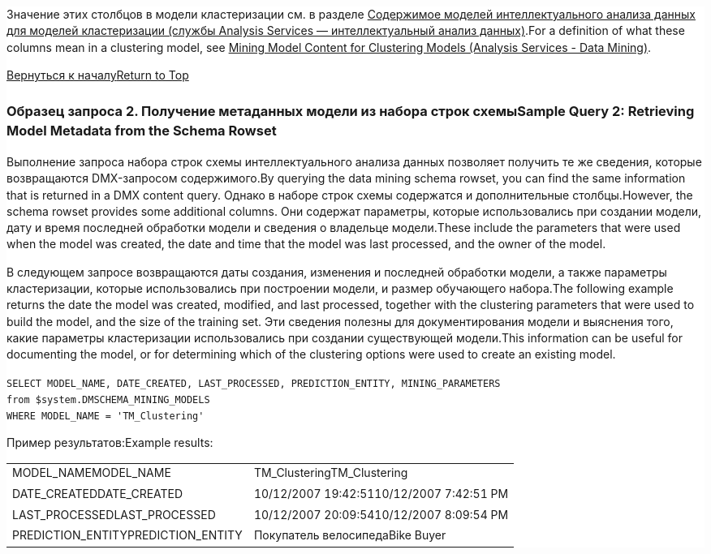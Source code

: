  <span data-ttu-id="362e5-143">Значение этих столбцов в модели кластеризации см. в разделе [Содержимое моделей интеллектуального анализа данных для моделей кластеризации (службы Analysis Services — интеллектуальный анализ данных)](mining-model-content-for-clustering-models-analysis-services-data-mining.md).</span><span class="sxs-lookup"><span data-stu-id="362e5-143">For a definition of what these columns mean in a clustering model, see [Mining Model Content for Clustering Models &#40;Analysis Services - Data Mining&#41;](mining-model-content-for-clustering-models-analysis-services-data-mining.md).</span></span>  
  
 [<span data-ttu-id="362e5-144">Вернуться к началу</span><span class="sxs-lookup"><span data-stu-id="362e5-144">Return to Top</span></span>](#bkmk_top2)  
  
###  <a name="sample-query-2-retrieving-model-metadata-from-the-schema-rowset"></a><a name="bkmk_Query2"></a><span data-ttu-id="362e5-145">Образец запроса 2. Получение метаданных модели из набора строк схемы</span><span class="sxs-lookup"><span data-stu-id="362e5-145">Sample Query 2: Retrieving Model Metadata from the Schema Rowset</span></span>  
 <span data-ttu-id="362e5-146">Выполнение запроса набора строк схемы интеллектуального анализа данных позволяет получить те же сведения, которые возвращаются DMX-запросом содержимого.</span><span class="sxs-lookup"><span data-stu-id="362e5-146">By querying the data mining schema rowset, you can find the same information that is returned in a DMX content query.</span></span> <span data-ttu-id="362e5-147">Однако в наборе строк схемы содержатся и дополнительные столбцы.</span><span class="sxs-lookup"><span data-stu-id="362e5-147">However, the schema rowset provides some additional columns.</span></span> <span data-ttu-id="362e5-148">Они содержат параметры, которые использовались при создании модели, дату и время последней обработки модели и сведения о владельце модели.</span><span class="sxs-lookup"><span data-stu-id="362e5-148">These include the parameters that were used when the model was created, the date and time that the model was last processed, and the owner of the model.</span></span>  
  
 <span data-ttu-id="362e5-149">В следующем запросе возвращаются даты создания, изменения и последней обработки модели, а также параметры кластеризации, которые использовались при построении модели, и размер обучающего набора.</span><span class="sxs-lookup"><span data-stu-id="362e5-149">The following example returns the date the model was created, modified, and last processed, together with the clustering parameters that were used to build the model, and the size of the training set.</span></span> <span data-ttu-id="362e5-150">Эти сведения полезны для документирования модели и выяснения того, какие параметры кластеризации использовались при создании существующей модели.</span><span class="sxs-lookup"><span data-stu-id="362e5-150">This information can be useful for documenting the model, or for determining which of the clustering options were used to create an existing model.</span></span>  
  
```  
SELECT MODEL_NAME, DATE_CREATED, LAST_PROCESSED, PREDICTION_ENTITY, MINING_PARAMETERS   
from $system.DMSCHEMA_MINING_MODELS  
WHERE MODEL_NAME = 'TM_Clustering'  
```  
  
 <span data-ttu-id="362e5-151">Пример результатов:</span><span class="sxs-lookup"><span data-stu-id="362e5-151">Example results:</span></span>  
  
|||  
|-|-|  
|<span data-ttu-id="362e5-152">MODEL_NAME</span><span class="sxs-lookup"><span data-stu-id="362e5-152">MODEL_NAME</span></span>|<span data-ttu-id="362e5-153">TM_Clustering</span><span class="sxs-lookup"><span data-stu-id="362e5-153">TM_Clustering</span></span>|  
|<span data-ttu-id="362e5-154">DATE_CREATED</span><span class="sxs-lookup"><span data-stu-id="362e5-154">DATE_CREATED</span></span>|<span data-ttu-id="362e5-155">10/12/2007 19:42:51</span><span class="sxs-lookup"><span data-stu-id="362e5-155">10/12/2007 7:42:51 PM</span></span>|  
|<span data-ttu-id="362e5-156">LAST_PROCESSED</span><span class="sxs-lookup"><span data-stu-id="362e5-156">LAST_PROCESSED</span></span>|<span data-ttu-id="362e5-157">10/12/2007 20:09:54</span><span class="sxs-lookup"><span data-stu-id="362e5-157">10/12/2007 8:09:54 PM</span></span>|  
|<span data-ttu-id="362e5-158">PREDICTION_ENTITY</span><span class="sxs-lookup"><span data-stu-id="362e5-158">PREDICTION_ENTITY</span></span>|<span data-ttu-id="362e5-159">Покупатель велосипеда</span><span class="sxs-lookup"><span data-stu-id="362e5-159">Bike Buyer</span></span>|  